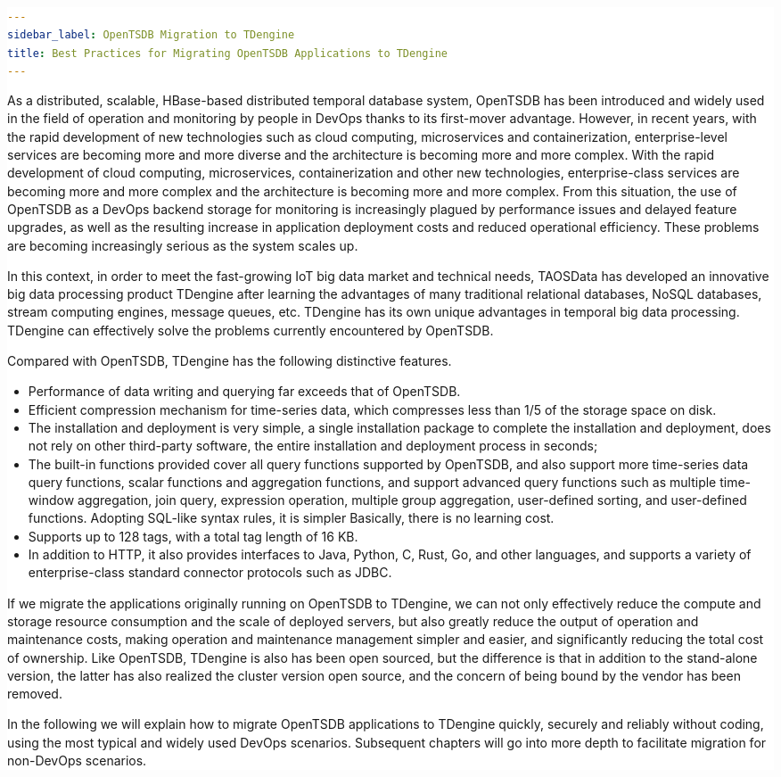 ```yaml
---
sidebar_label: OpenTSDB Migration to TDengine
title: Best Practices for Migrating OpenTSDB Applications to TDengine
---
```


As a distributed, scalable, HBase-based distributed temporal database system, OpenTSDB has been introduced and widely used in the field of operation and monitoring by people in DevOps thanks to its first-mover advantage. However, in recent years, with the rapid development of new technologies such as cloud computing, microservices and containerization, enterprise-level services are becoming more and more diverse and the architecture is becoming more and more complex.
With the rapid development of cloud computing, microservices, containerization and other new technologies, enterprise-class services are becoming more and more complex and the architecture is becoming more and more complex. From this situation, the use of OpenTSDB as a DevOps backend storage for monitoring is increasingly plagued by performance issues and delayed feature upgrades, as well as the resulting increase in application deployment costs and reduced operational efficiency.
These problems are becoming increasingly serious as the system scales up.

In this context, in order to meet the fast-growing IoT big data market and technical needs, TAOSData has developed an innovative big data processing product TDengine after learning the advantages of many traditional relational databases, NoSQL databases, stream computing engines, message queues, etc. TDengine has its own unique advantages in temporal big data processing.
TDengine can effectively solve the problems currently encountered by OpenTSDB.

Compared with OpenTSDB, TDengine has the following distinctive features.

- Performance of data writing and querying far exceeds that of OpenTSDB.
- Efficient compression mechanism for time-series data, which compresses less than 1/5 of the storage space on disk.
- The installation and deployment is very simple, a single installation package to complete the installation and deployment, does not rely on other third-party software, the entire installation and deployment process in seconds;
- The built-in functions provided cover all query functions supported by OpenTSDB, and also support more time-series data query functions, scalar functions and aggregation functions, and support advanced query functions such as multiple time-window aggregation, join query, expression operation, multiple group aggregation, user-defined sorting, and user-defined functions. Adopting SQL-like syntax rules, it is simpler
Basically, there is no learning cost.
- Supports up to 128 tags, with a total tag length of 16 KB.
- In addition to HTTP, it also provides interfaces to Java, Python, C, Rust, Go, and other languages, and supports a variety of enterprise-class standard connector protocols such as JDBC.

If we migrate the applications originally running on OpenTSDB to TDengine, we can not only effectively reduce the compute and storage resource consumption and the scale of deployed servers, but also greatly reduce the output of operation and maintenance costs, making operation and maintenance management simpler and easier, and significantly reducing the total cost of ownership. Like OpenTSDB, TDengine is also
has been open sourced, but the difference is that in addition to the stand-alone version, the latter has also realized the cluster version open source, and the concern of being bound by the vendor has been removed.

In the following we will explain how to migrate OpenTSDB applications to TDengine quickly, securely and reliably without coding, using the most typical and widely used DevOps scenarios. Subsequent chapters will go into more depth to facilitate migration for non-DevOps scenarios.
